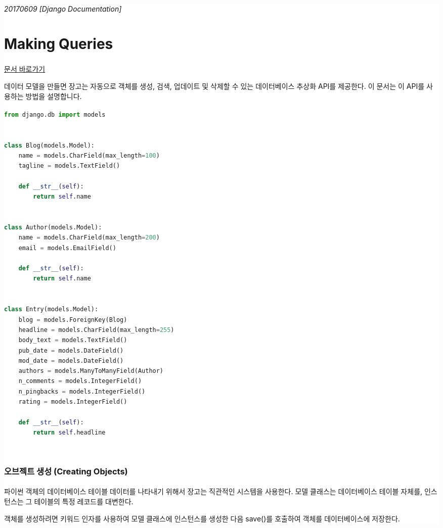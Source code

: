 ###### 20170609 [Django Documentation]

# Making Queries

[문서 바로가기](https://docs.djangoproject.com/en/1.11/topics/db/queries/) 


데이터 모델을 만들면 장고는 자동으로 객체를 생성, 검색, 업데이트 및 삭제할 수 있는 데이터베이스 추상화 API를 제공한다. 이 문서는 이 API를 사용하는 방법을 설명합니다.

```python
from django.db import models


class Blog(models.Model):
    name = models.CharField(max_length=100)
    tagline = models.TextField()

    def __str__(self):
        return self.name


class Author(models.Model):
    name = models.CharField(max_length=200)
    email = models.EmailField()

    def __str__(self):
        return self.name


class Entry(models.Model):
    blog = models.ForeignKey(Blog)
    headline = models.CharField(max_length=255)
    body_text = models.TextField()
    pub_date = models.DateField()
    mod_date = models.DateField()
    authors = models.ManyToManyField(Author)
    n_comments = models.IntegerField()
    n_pingbacks = models.IntegerField()
    rating = models.IntegerField()

    def __str__(self):
        return self.headline
```

<br>

### 오브젝트 생성 (Creating Objects)

파이썬 객체의 데이터베이스 테이블 데이터를 나타내기 위해서 장고는 직관적인 시스템을 사용한다. 모델 클래스는 데이터베이스 테이블 자체를, 인스턴스는 그 테이블의 특정 레코드를 대변한다. 

객체를 생성하려면 키워드 인자를 사용하여 모델 클래스에 인스턴스를 생성한 다음 save()를 호출하여 객체를 데이터베이스에 저장한다. 
